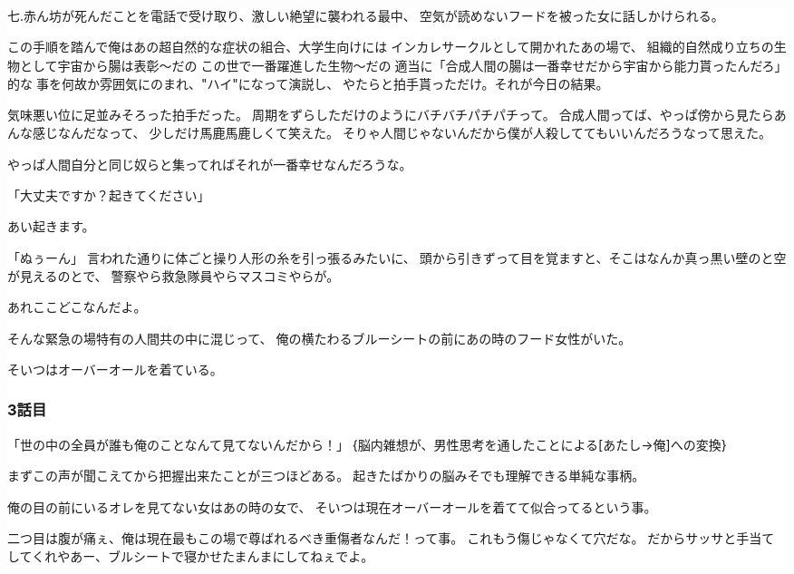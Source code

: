 七.赤ん坊が死んだことを電話で受け取り、激しい絶望に襲われる最中、
空気が読めないフードを被った女に話しかけられる。

この手順を踏んで俺はあの超自然的な症状の組合、大学生向けには
インカレサークルとして開かれたあの場で、
組織的自然成り立ちの生物として宇宙から腸は表彰～だの
この世で一番躍進した生物～だの
適当に「合成人間の腸は一番幸せだから宇宙から能力貰ったんだろ」的な
事を何故か雰囲気にのまれ、"ハイ"になって演説し、
やたらと拍手貰っただけ。それが今日の結果。

気味悪い位に足並みそろった拍手だった。
周期をずらしただけのようにバチバチパチパチって。
合成人間ってば、やっぱ傍から見たらあんな感じなんだなって、
少しだけ馬鹿馬鹿しくて笑えた。
そりゃ人間じゃないんだから僕が人殺しててもいいんだろうなって思えた。

やっぱ人間自分と同じ奴らと集ってればそれが一番幸せなんだろうな。

「大丈夫ですか？起きてください」

あい起きます。


「ぬぅーん」
言われた通りに体ごと操り人形の糸を引っ張るみたいに、
頭から引きずって目を覚ますと、そこはなんか真っ黒い壁のと空が見えるのとで、
警察やら救急隊員やらマスコミやらが。

あれここどこなんだよ。

そんな緊急の場特有の人間共の中に混じって、
俺の横たわるブルーシートの前にあの時のフード女性がいた。

そいつはオーバーオールを着ている。














### 3話目

「世の中の全員が誰も俺のことなんて見てないんだから！」
{脳内雑想が、男性思考を通したことによる[あたし→俺]への変換}

まずこの声が聞こえてから把握出来たことが三つほどある。
起きたばかりの脳みそでも理解できる単純な事柄。

俺の目の前にいるオレを見てない女はあの時の女で、
そいつは現在オーバーオールを着てて似合ってるという事。

二つ目は腹が痛ぇ、俺は現在最もこの場で尊ばれるべき重傷者なんだ！って事。
これもう傷じゃなくて穴だな。
だからサッサと手当てしてくれやあー、ブルシートで寝かせたまんまにしてねぇでよ。
